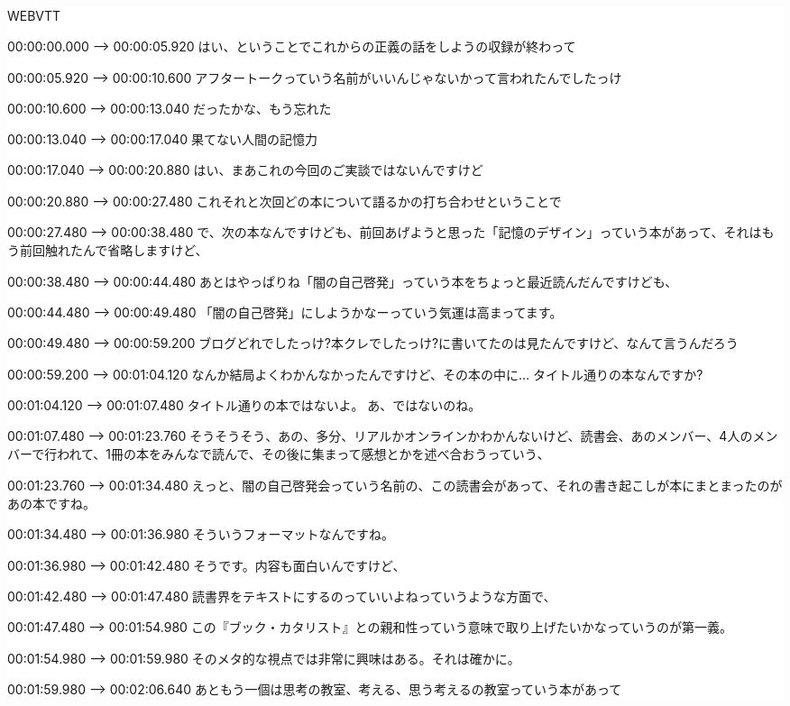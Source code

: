 WEBVTT

00:00:00.000 --> 00:00:05.920
はい、ということでこれからの正義の話をしようの収録が終わって

00:00:05.920 --> 00:00:10.600
アフタートークっていう名前がいいんじゃないかって言われたんでしたっけ

00:00:10.600 --> 00:00:13.040
だったかな、もう忘れた

00:00:13.040 --> 00:00:17.040
果てない人間の記憶力

00:00:17.040 --> 00:00:20.880
はい、まあこれの今回のご実談ではないんですけど

00:00:20.880 --> 00:00:27.480
これそれと次回どの本について語るかの打ち合わせということで

00:00:27.480 --> 00:00:38.480
で、次の本なんですけども、前回あげようと思った「記憶のデザイン」っていう本があって、それはもう前回触れたんで省略しますけど、

00:00:38.480 --> 00:00:44.480
あとはやっぱりね「闇の自己啓発」っていう本をちょっと最近読んだんですけども、

00:00:44.480 --> 00:00:49.480
「闇の自己啓発」にしようかなーっていう気運は高まってます。

00:00:49.480 --> 00:00:59.200
ブログどれでしたっけ?本クレでしたっけ?に書いてたのは見たんですけど、なんて言うんだろう

00:00:59.200 --> 00:01:04.120
なんか結局よくわかんなかったんですけど、その本の中に… タイトル通りの本なんですか?

00:01:04.120 --> 00:01:07.480
タイトル通りの本ではないよ。 あ、ではないのね。

00:01:07.480 --> 00:01:23.760
そうそうそう、あの、多分、リアルかオンラインかわかんないけど、読書会、あのメンバー、4人のメンバーで行われて、1冊の本をみんなで読んで、その後に集まって感想とかを述べ合おうっていう、

00:01:23.760 --> 00:01:34.480
えっと、闇の自己啓発会っていう名前の、この読書会があって、それの書き起こしが本にまとまったのがあの本ですね。

00:01:34.480 --> 00:01:36.980
そういうフォーマットなんですね。

00:01:36.980 --> 00:01:42.480
そうです。内容も面白いんですけど、

00:01:42.480 --> 00:01:47.480
読書界をテキストにするのっていいよねっていうような方面で、

00:01:47.480 --> 00:01:54.980
この『ブック・カタリスト』との親和性っていう意味で取り上げたいかなっていうのが第一義。

00:01:54.980 --> 00:01:59.980
そのメタ的な視点では非常に興味はある。それは確かに。

00:01:59.980 --> 00:02:06.640
あともう一個は思考の教室、考える、思う考えるの教室っていう本があって
